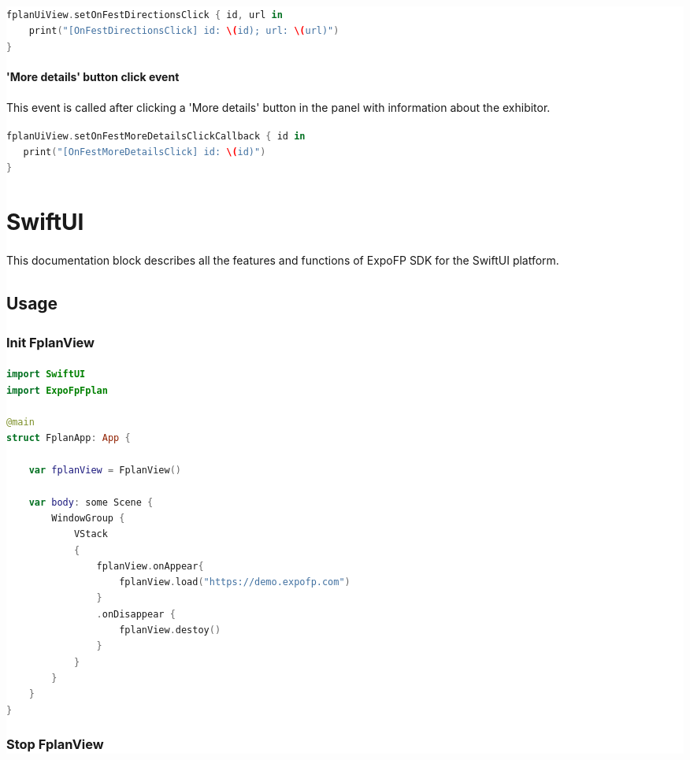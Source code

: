 ```swift
fplanUiView.setOnFestDirectionsClick { id, url in
    print("[OnFestDirectionsClick] id: \(id); url: \(url)")
}
```

#### 'More details' button click event
This event is called after clicking a 'More details' button in the panel with information about the exhibitor.

```swift
fplanUiView.setOnFestMoreDetailsClickCallback { id in
   print("[OnFestMoreDetailsClick] id: \(id)")
}
```

# SwiftUI<a id='4.2.19-swiftui'></a>

This documentation block describes all the features and functions of ExpoFP SDK for the SwiftUI platform.

## Usage<a id='4.2.19-swiftui-usage'></a>

### Init FplanView

```swift
import SwiftUI
import ExpoFpFplan

@main
struct FplanApp: App {
    
    var fplanView = FplanView()
    
    var body: some Scene {
        WindowGroup {
            VStack
            {
                fplanView.onAppear{
                    fplanView.load("https://demo.expofp.com")
                }
                .onDisappear {
                    fplanView.destoy()
                }
            }
        }
    }
}
```

### Stop FplanView
  